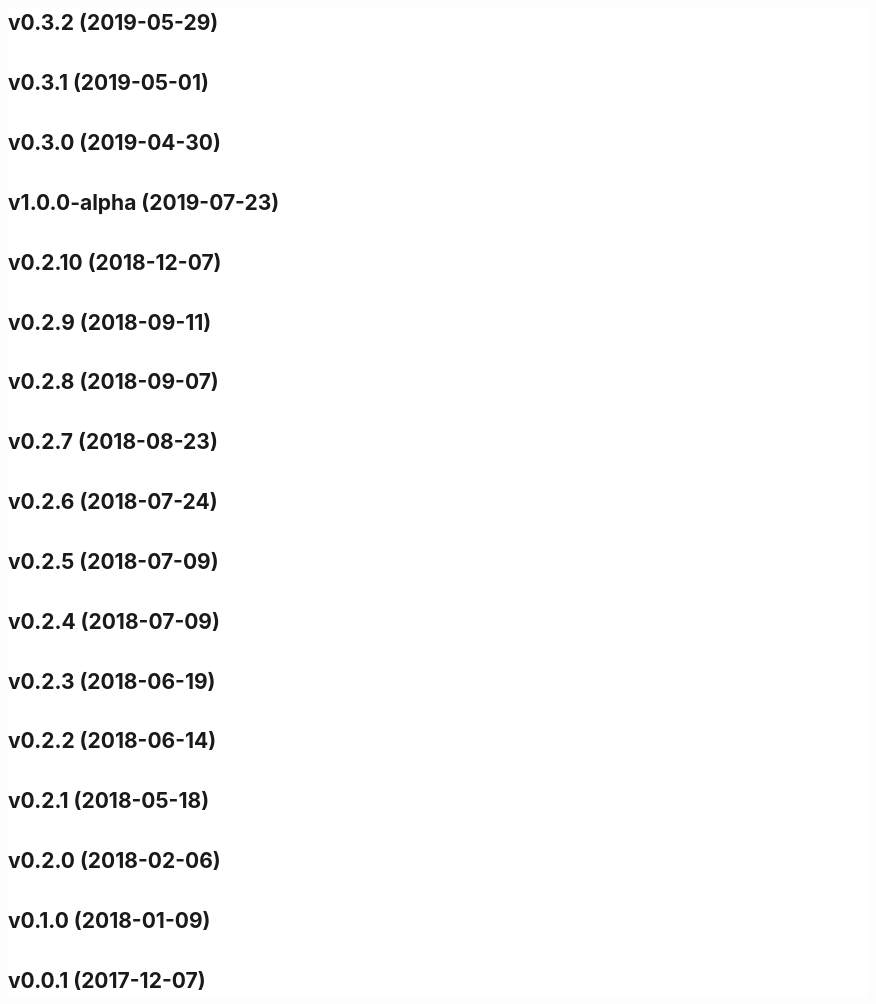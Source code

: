 ## v0.3.2 (2019-05-29)

## v0.3.1 (2019-05-01)

## v0.3.0 (2019-04-30)

## v1.0.0-alpha (2019-07-23)

## v0.2.10 (2018-12-07)

## v0.2.9 (2018-09-11)

## v0.2.8 (2018-09-07)

## v0.2.7 (2018-08-23)

## v0.2.6 (2018-07-24)

## v0.2.5 (2018-07-09)

## v0.2.4 (2018-07-09)

## v0.2.3 (2018-06-19)

## v0.2.2 (2018-06-14)

## v0.2.1 (2018-05-18)

## v0.2.0 (2018-02-06)

## v0.1.0 (2018-01-09)

## v0.0.1 (2017-12-07)
